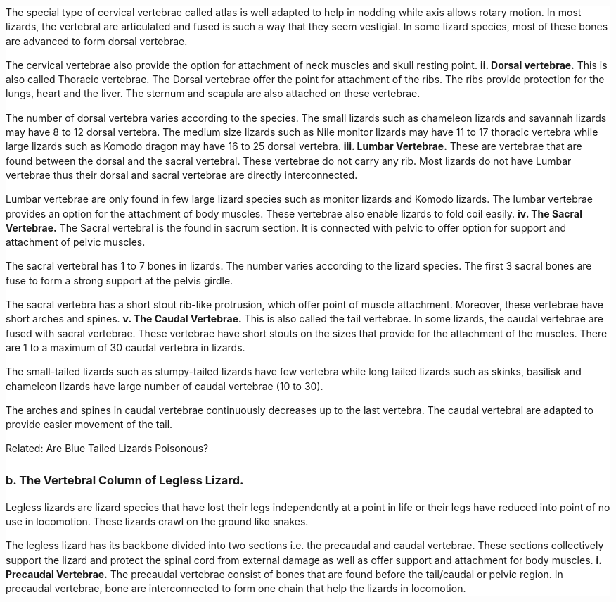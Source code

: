 The special type of cervical vertebrae called atlas is well adapted to help in nodding while axis allows rotary motion. In most lizards, the vertebral are articulated and fused is such a way that they seem vestigial. In some lizard species, most of these bones are advanced to form dorsal vertebrae.

The cervical vertebrae also provide the option for attachment of neck muscles and skull resting point.
**ii. Dorsal vertebrae.**
This is also called Thoracic vertebrae. The Dorsal vertebrae offer the point for attachment of the ribs. The ribs provide protection for the lungs, heart and the liver. The sternum and scapula are also attached on these vertebrae.

The number of dorsal vertebra varies according to the species. The small lizards such as chameleon lizards and savannah lizards may have 8 to 12 dorsal vertebra. The medium size lizards such as Nile monitor lizards may have 11 to 17 thoracic vertebra while large lizards such as Komodo dragon may have 16 to 25 dorsal vertebra.
**iii. Lumbar Vertebrae.**
These are vertebrae that are found between the dorsal and the sacral vertebral. These vertebrae do not carry any rib. Most lizards do not have Lumbar vertebrae thus their dorsal and sacral vertebrae are directly interconnected.

Lumbar vertebrae are only found in few large lizard species such as monitor lizards and Komodo lizards. The lumbar vertebrae provides an option for the attachment of body muscles. These vertebrae also enable lizards to fold coil easily.
**iv. The Sacral Vertebrae.**
The Sacral vertebral is the found in sacrum section. It is connected with pelvic to offer option for support and attachment of pelvic muscles.

The sacral vertebral has 1 to 7 bones in lizards. The number varies according to the lizard species. The first 3 sacral bones are fuse to form a strong support at the pelvis girdle.

The sacral vertebra has a short stout rib-like protrusion, which offer point of muscle attachment. Moreover, these vertebrae have short arches and spines.
**v. The Caudal Vertebrae.**
This is also called the tail vertebrae. In some lizards, the caudal vertebrae are fused with sacral vertebrae. These vertebrae have short stouts on the sizes that provide for the attachment of the muscles. There are 1 to a maximum of 30 caudal vertebra in lizards.

The small-tailed lizards such as stumpy-tailed lizards have few vertebra while long tailed lizards such as skinks, basilisk and chameleon lizards have large number of caudal vertebrae (10 to 30).

The arches and spines in caudal vertebrae continuously decreases up to the last vertebra. The caudal vertebral are adapted to provide easier movement of the tail.

Related:
[Are Blue Tailed Lizards Poisonous?](https://pestpolicy.com/are-blue-tailed-lizards-poisonous/)
### b. The Vertebral Column of Legless Lizard.
Legless lizards are lizard species that have lost their legs independently at a point in life or their legs have reduced into point of no use in locomotion. These lizards crawl on the ground like snakes.

The legless lizard has its backbone divided into two sections i.e. the precaudal and caudal vertebrae. These sections collectively support the lizard and protect the spinal cord from external damage as well as offer support and attachment for body muscles.
**i. Precaudal Vertebrae.**
The precaudal vertebrae consist of bones that are found before the tail/caudal or pelvic region. In precaudal vertebrae, bone are interconnected to form one chain that help the lizards in locomotion.
